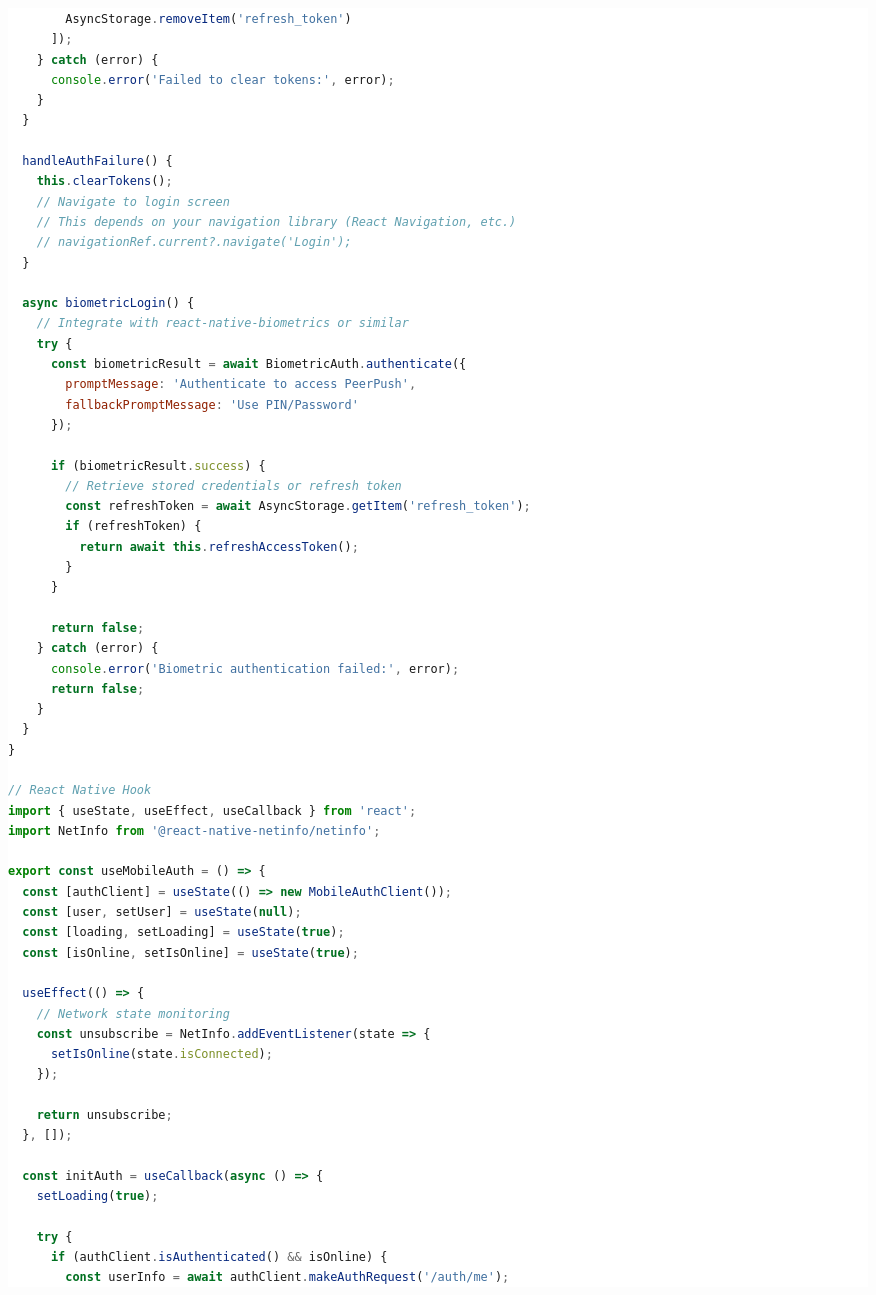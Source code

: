 ```javascript
        AsyncStorage.removeItem('refresh_token')
      ]);
    } catch (error) {
      console.error('Failed to clear tokens:', error);
    }
  }

  handleAuthFailure() {
    this.clearTokens();
    // Navigate to login screen
    // This depends on your navigation library (React Navigation, etc.)
    // navigationRef.current?.navigate('Login');
  }

  async biometricLogin() {
    // Integrate with react-native-biometrics or similar
    try {
      const biometricResult = await BiometricAuth.authenticate({
        promptMessage: 'Authenticate to access PeerPush',
        fallbackPromptMessage: 'Use PIN/Password'
      });
      
      if (biometricResult.success) {
        // Retrieve stored credentials or refresh token
        const refreshToken = await AsyncStorage.getItem('refresh_token');
        if (refreshToken) {
          return await this.refreshAccessToken();
        }
      }
      
      return false;
    } catch (error) {
      console.error('Biometric authentication failed:', error);
      return false;
    }
  }
}

// React Native Hook
import { useState, useEffect, useCallback } from 'react';
import NetInfo from '@react-native-netinfo/netinfo';

export const useMobileAuth = () => {
  const [authClient] = useState(() => new MobileAuthClient());
  const [user, setUser] = useState(null);
  const [loading, setLoading] = useState(true);
  const [isOnline, setIsOnline] = useState(true);

  useEffect(() => {
    // Network state monitoring
    const unsubscribe = NetInfo.addEventListener(state => {
      setIsOnline(state.isConnected);
    });

    return unsubscribe;
  }, []);

  const initAuth = useCallback(async () => {
    setLoading(true);
    
    try {
      if (authClient.isAuthenticated() && isOnline) {
        const userInfo = await authClient.makeAuthRequest('/auth/me');
```